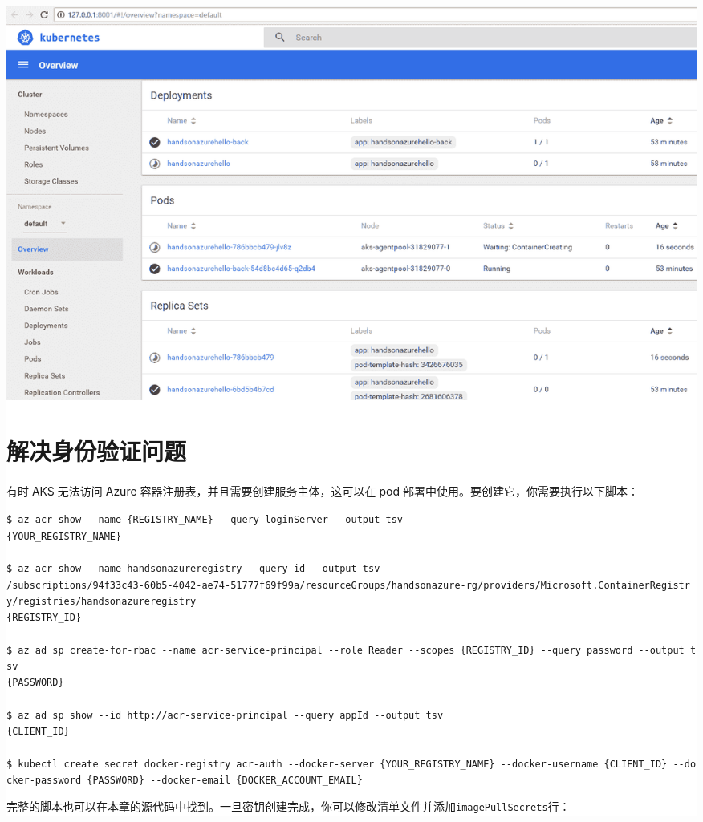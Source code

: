 ![](img/69fb2ba1-64bd-4b67-baf3-70d8db69549c.png)

# 解决身份验证问题

有时 AKS 无法访问 Azure 容器注册表，并且需要创建服务主体，这可以在 pod 部署中使用。要创建它，你需要执行以下脚本：

```
$ az acr show --name {REGISTRY_NAME} --query loginServer --output tsv
{YOUR_REGISTRY_NAME}

$ az acr show --name handsonazureregistry --query id --output tsv
/subscriptions/94f33c43-60b5-4042-ae74-51777f69f99a/resourceGroups/handsonazure-rg/providers/Microsoft.ContainerRegistry/registries/handsonazureregistry
{REGISTRY_ID}

$ az ad sp create-for-rbac --name acr-service-principal --role Reader --scopes {REGISTRY_ID} --query password --output tsv
{PASSWORD}

$ az ad sp show --id http://acr-service-principal --query appId --output tsv
{CLIENT_ID}

$ kubectl create secret docker-registry acr-auth --docker-server {YOUR_REGISTRY_NAME} --docker-username {CLIENT_ID} --docker-password {PASSWORD} --docker-email {DOCKER_ACCOUNT_EMAIL}
```

完整的脚本也可以在本章的源代码中找到。一旦密钥创建完成，你可以修改清单文件并添加`imagePullSecrets`行：

